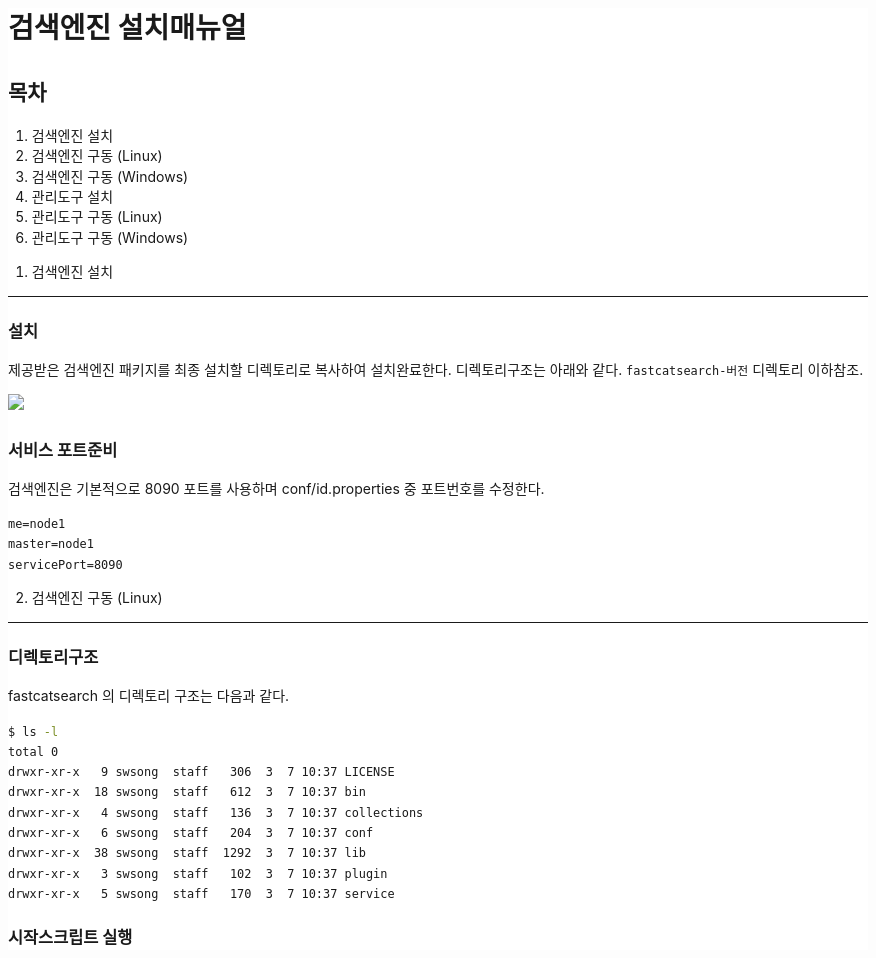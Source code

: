 검색엔진 설치매뉴얼
==============

목차
---

1. 검색엔진 설치
2. 검색엔진 구동 (Linux)
3. 검색엔진 구동 (Windows)
4. 관리도구 설치
5. 관리도구 구동 (Linux)
6. 관리도구 구동 (Windows)

<span></span>

1. 검색엔진 설치
--------------

### 설치

제공받은 검색엔진 패키지를 최종 설치할 디렉토리로 복사하여 설치완료한다.
디렉토리구조는 아래와 같다. `fastcatsearch-버전` 디렉토리 이하참조.

![](https://raw.githubusercontent.com/fastcat-co/fastcat-manuals/master/fastcatsearch/install-manual/ko/img/233.jpg)

 
### 서비스 포트준비

검색엔진은 기본적으로 8090 포트를 사용하며 conf/id.properties 중 포트번호를 수정한다.

```
me=node1
master=node1
servicePort=8090
```
 
2. 검색엔진 구동 (Linux)
----------------------

### 디렉토리구조

fastcatsearch 의 디렉토리 구조는 다음과 같다.

```bash
$ ls -l
total 0
drwxr-xr-x   9 swsong  staff   306  3  7 10:37 LICENSE
drwxr-xr-x  18 swsong  staff   612  3  7 10:37 bin
drwxr-xr-x   4 swsong  staff   136  3  7 10:37 collections
drwxr-xr-x   6 swsong  staff   204  3  7 10:37 conf
drwxr-xr-x  38 swsong  staff  1292  3  7 10:37 lib
drwxr-xr-x   3 swsong  staff   102  3  7 10:37 plugin
drwxr-xr-x   5 swsong  staff   170  3  7 10:37 service
```

### 시작스크립트 실행
